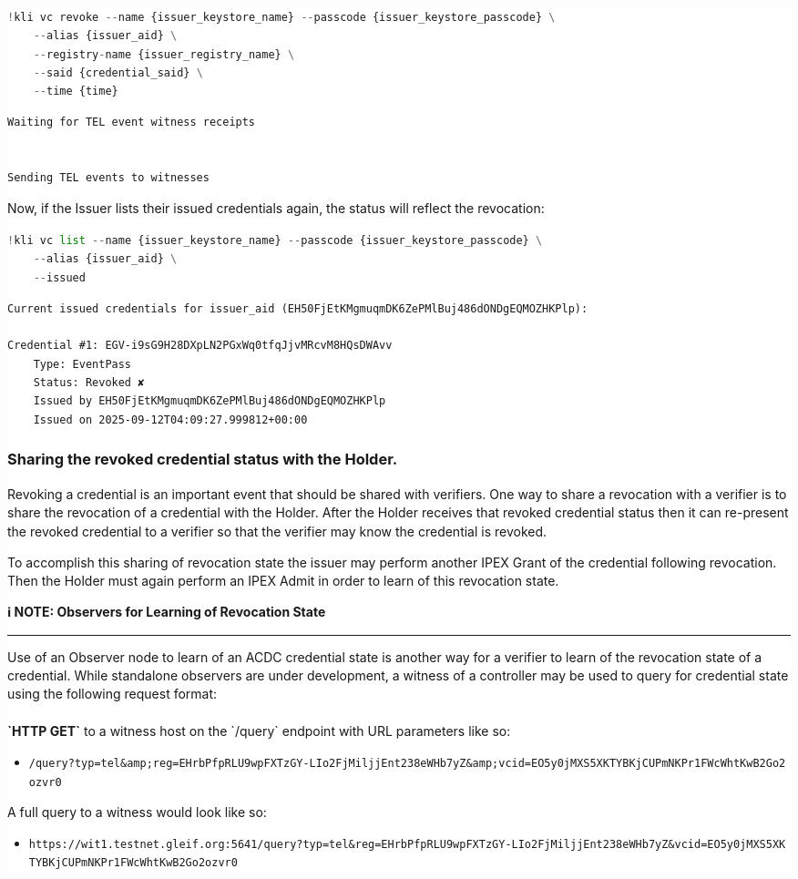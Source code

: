 
```python
!kli vc revoke --name {issuer_keystore_name} --passcode {issuer_keystore_passcode} \
    --alias {issuer_aid} \
    --registry-name {issuer_registry_name} \
    --said {credential_said} \
    --time {time}
```

    Waiting for TEL event witness receipts


    Sending TEL events to witnesses


Now, if the Issuer lists their issued credentials again, the status will reflect the revocation:


```python
!kli vc list --name {issuer_keystore_name} --passcode {issuer_keystore_passcode} \
    --alias {issuer_aid} \
    --issued
```

    Current issued credentials for issuer_aid (EH50FjEtKMgmuqmDK6ZePMlBuj486dONDgEQMOZHKPlp):
    
    Credential #1: EGV-i9sG9H28DXpLN2PGxWq0tfqJjvMRcvM8HQsDWAvv
        Type: EventPass
        Status: Revoked ✘
        Issued by EH50FjEtKMgmuqmDK6ZePMlBuj486dONDgEQMOZHKPlp
        Issued on 2025-09-12T04:09:27.999812+00:00


### Sharing the revoked credential status with the Holder.
Revoking a credential is an important event that should be shared with verifiers. One way to share a revocation with a verifier is to share the revocation of a credential with the Holder. After the Holder receives that revoked credential status then it can re-present the revoked credential to a verifier so that the verifier may know the credential is revoked.

To accomplish this sharing of revocation state the issuer may perform another IPEX Grant of the credential following revocation. Then the Holder must again perform an IPEX Admit in order to learn of this revocation state.

<div class="alert alert-info">
<b>ℹ️ NOTE: Observers for Learning of Revocation State</b><hr> 
Use of an Observer node to learn of an ACDC credential state is another way for a verifier to learn of the revocation state of a credential. While standalone observers are under development, a witness of a controller may be used to query for credential state using the following request format:
<br/><br/>
<b>`HTTP GET`</b> to a witness host on the `/query` endpoint with URL parameters like so:

- `/query?typ=tel&amp;reg=EHrbPfpRLU9wpFXTzGY-LIo2FjMiljjEnt238eWHb7yZ&amp;vcid=EO5y0jMXS5XKTYBKjCUPmNKPr1FWcWhtKwB2Go2ozvr0`

A full query to a witness would look like so:
- `https://wit1.testnet.gleif.org:5641/query?typ=tel&reg=EHrbPfpRLU9wpFXTzGY-LIo2FjMiljjEnt238eWHb7yZ&vcid=EO5y0jMXS5XKTYBKjCUPmNKPr1FWcWhtKwB2Go2ozvr0`
</div>
